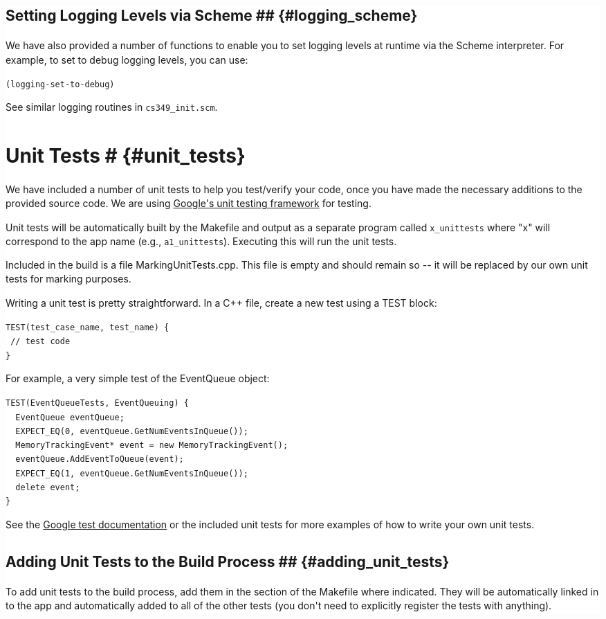 ## Setting Logging Levels via Scheme ## {#logging_scheme}

We have also provided a number of functions to enable you to set
logging levels at runtime via the Scheme interpreter. For example, to
set to debug logging levels, you can use:

    (logging-set-to-debug)
    
See similar logging routines in `cs349_init.scm`.

# Unit Tests # {#unit_tests}

We have included a number of unit tests to help you test/verify your
code, once you have made the necessary additions to the provided
source code. We are using [Google's unit testing framework](http://code.google.com/p/googletest/wiki/V1_7_Documentation) for testing.

Unit tests will be automatically built by the Makefile and output as a
separate program called `x_unittests` where "x" will correspond to the
app name (e.g., `a1_unittests`). Executing this will run the unit
tests.

Included in the build is a file MarkingUnitTests.cpp. This file is
empty and should remain so -- it will be replaced by our own unit
tests for marking purposes.

Writing a unit test is pretty straightforward. In a C++ file, create a
new test using a TEST block:

    TEST(test_case_name, test_name) {
     // test code
    }

For example, a very simple test of the EventQueue object:

    TEST(EventQueueTests, EventQueuing) {
      EventQueue eventQueue;
      EXPECT_EQ(0, eventQueue.GetNumEventsInQueue());
      MemoryTrackingEvent* event = new MemoryTrackingEvent();
      eventQueue.AddEventToQueue(event);
      EXPECT_EQ(1, eventQueue.GetNumEventsInQueue());
      delete event;
    }

See the
  [Google test documentation](http://code.google.com/p/googletest/wiki/V1_7_Documentation)
  or the included unit tests for more examples of how to write your
  own unit tests.
  
## Adding Unit Tests to the Build Process ## {#adding_unit_tests}

To add unit tests to the build process, add them in the section of the
Makefile where indicated. They will be automatically linked in to
the app and automatically added to all of the other tests (you
don't need to explicitly register the tests with anything).
